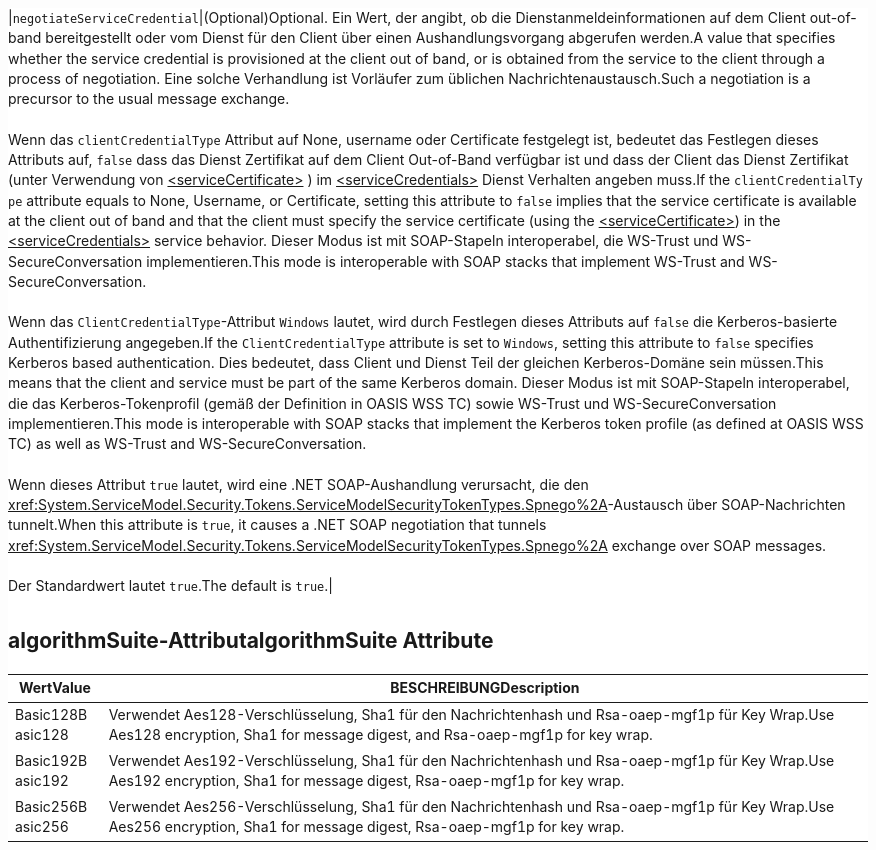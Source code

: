 |`negotiateServiceCredential`|<span data-ttu-id="98d16-125">(Optional)</span><span class="sxs-lookup"><span data-stu-id="98d16-125">Optional.</span></span> <span data-ttu-id="98d16-126">Ein Wert, der angibt, ob die Dienstanmeldeinformationen auf dem Client out-of-band bereitgestellt oder vom Dienst für den Client über einen Aushandlungsvorgang abgerufen werden.</span><span class="sxs-lookup"><span data-stu-id="98d16-126">A value that specifies whether the service credential is provisioned at the client out of band, or is obtained from the service to the client through a process of negotiation.</span></span> <span data-ttu-id="98d16-127">Eine solche Verhandlung ist Vorläufer zum üblichen Nachrichtenaustausch.</span><span class="sxs-lookup"><span data-stu-id="98d16-127">Such a negotiation is a precursor to the usual message exchange.</span></span><br /><br /> <span data-ttu-id="98d16-128">Wenn das `clientCredentialType` Attribut auf None, username oder Certificate festgelegt ist, bedeutet das Festlegen dieses Attributs auf, `false` dass das Dienst Zertifikat auf dem Client Out-of-Band verfügbar ist und dass der Client das Dienst Zertifikat (unter Verwendung von [\<serviceCertificate>](servicecertificate-of-servicecredentials.md) ) im [\<serviceCredentials>](servicecredentials.md) Dienst Verhalten angeben muss.</span><span class="sxs-lookup"><span data-stu-id="98d16-128">If the `clientCredentialType` attribute equals to None, Username, or Certificate, setting this attribute to `false` implies that the service certificate is available at the client out of band and that the client must specify the service certificate (using the [\<serviceCertificate>](servicecertificate-of-servicecredentials.md)) in the [\<serviceCredentials>](servicecredentials.md) service behavior.</span></span> <span data-ttu-id="98d16-129">Dieser Modus ist mit SOAP-Stapeln interoperabel, die WS-Trust und WS-SecureConversation implementieren.</span><span class="sxs-lookup"><span data-stu-id="98d16-129">This mode is interoperable with SOAP stacks that implement WS-Trust and WS-SecureConversation.</span></span><br /><br /> <span data-ttu-id="98d16-130">Wenn das `ClientCredentialType`-Attribut `Windows` lautet, wird durch Festlegen dieses Attributs auf `false` die Kerberos-basierte Authentifizierung angegeben.</span><span class="sxs-lookup"><span data-stu-id="98d16-130">If the `ClientCredentialType` attribute is set to `Windows`, setting this attribute to `false` specifies Kerberos based authentication.</span></span> <span data-ttu-id="98d16-131">Dies bedeutet, dass Client und Dienst Teil der gleichen Kerberos-Domäne sein müssen.</span><span class="sxs-lookup"><span data-stu-id="98d16-131">This means that the client and service must be part of the same Kerberos domain.</span></span> <span data-ttu-id="98d16-132">Dieser Modus ist mit SOAP-Stapeln interoperabel, die das Kerberos-Tokenprofil (gemäß der Definition in OASIS WSS TC) sowie WS-Trust und WS-SecureConversation implementieren.</span><span class="sxs-lookup"><span data-stu-id="98d16-132">This mode is interoperable with SOAP stacks that implement the Kerberos token profile (as defined at OASIS WSS TC) as well as WS-Trust and WS-SecureConversation.</span></span><br /><br /> <span data-ttu-id="98d16-133">Wenn dieses Attribut `true` lautet, wird eine .NET SOAP-Aushandlung verursacht, die den <xref:System.ServiceModel.Security.Tokens.ServiceModelSecurityTokenTypes.Spnego%2A>-Austausch über SOAP-Nachrichten tunnelt.</span><span class="sxs-lookup"><span data-stu-id="98d16-133">When this attribute is `true`, it causes a .NET SOAP negotiation that tunnels <xref:System.ServiceModel.Security.Tokens.ServiceModelSecurityTokenTypes.Spnego%2A> exchange over SOAP messages.</span></span><br /><br /> <span data-ttu-id="98d16-134">Der Standardwert lautet `true`.</span><span class="sxs-lookup"><span data-stu-id="98d16-134">The default is `true`.</span></span>|  
  
## <a name="algorithmsuite-attribute"></a><span data-ttu-id="98d16-135">algorithmSuite-Attribut</span><span class="sxs-lookup"><span data-stu-id="98d16-135">algorithmSuite Attribute</span></span>  
  
|<span data-ttu-id="98d16-136">Wert</span><span class="sxs-lookup"><span data-stu-id="98d16-136">Value</span></span>|<span data-ttu-id="98d16-137">BESCHREIBUNG</span><span class="sxs-lookup"><span data-stu-id="98d16-137">Description</span></span>|  
|-----------|-----------------|  
|<span data-ttu-id="98d16-138">Basic128</span><span class="sxs-lookup"><span data-stu-id="98d16-138">Basic128</span></span>|<span data-ttu-id="98d16-139">Verwendet Aes128-Verschlüsselung, Sha1 für den Nachrichtenhash und Rsa-oaep-mgf1p für Key Wrap.</span><span class="sxs-lookup"><span data-stu-id="98d16-139">Use Aes128 encryption, Sha1 for message digest, and Rsa-oaep-mgf1p for key wrap.</span></span>|  
|<span data-ttu-id="98d16-140">Basic192</span><span class="sxs-lookup"><span data-stu-id="98d16-140">Basic192</span></span>|<span data-ttu-id="98d16-141">Verwendet Aes192-Verschlüsselung, Sha1 für den Nachrichtenhash und Rsa-oaep-mgf1p für Key Wrap.</span><span class="sxs-lookup"><span data-stu-id="98d16-141">Use Aes192 encryption, Sha1 for message digest, Rsa-oaep-mgf1p for key wrap.</span></span>|  
|<span data-ttu-id="98d16-142">Basic256</span><span class="sxs-lookup"><span data-stu-id="98d16-142">Basic256</span></span>|<span data-ttu-id="98d16-143">Verwendet Aes256-Verschlüsselung, Sha1 für den Nachrichtenhash und Rsa-oaep-mgf1p für Key Wrap.</span><span class="sxs-lookup"><span data-stu-id="98d16-143">Use Aes256 encryption, Sha1 for message digest, Rsa-oaep-mgf1p for key wrap.</span></span>|  
